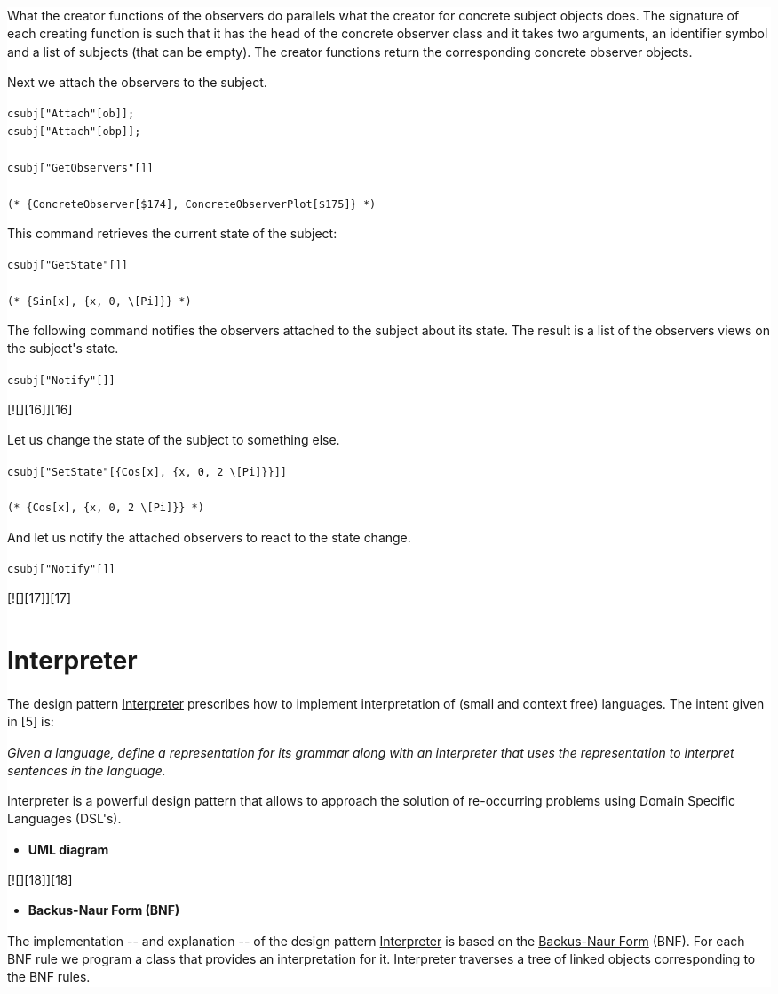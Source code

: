 What the creator functions of the observers do parallels what the creator for concrete subject objects does. The signature of each creating function is such that it has the head of the concrete observer class and it takes two arguments, an identifier symbol and a list of subjects (that can be empty). The creator functions return the corresponding concrete observer objects.

Next we attach the observers to the subject.

    csubj["Attach"[ob]];
    csubj["Attach"[obp]];

    csubj["GetObservers"[]]

    (* {ConcreteObserver[$174], ConcreteObserverPlot[$175]} *)

This command retrieves the current state of the subject:

    csubj["GetState"[]]

    (* {Sin[x], {x, 0, \[Pi]}} *)

The following command notifies the observers attached to the subject about its state. The result is a list of the observers views on the subject's state.

    csubj["Notify"[]]

[![][16]][16]

Let us change the state of the subject to something else.

    csubj["SetState"[{Cos[x], {x, 0, 2 \[Pi]}}]]

    (* {Cos[x], {x, 0, 2 \[Pi]}} *)

And let us notify the attached observers to react to the state change.

    csubj["Notify"[]]

[![][17]][17]

# Interpreter

The design pattern [Interpreter](https://en.wikipedia.org/wiki/Interpreter_pattern) prescribes how to implement interpretation of (small and context free) languages. The intent given in \[5\] is:

*Given a language, define a representation for its grammar along with an interpreter that uses the representation to interpret sentences in the language.*

Interpreter is a powerful design pattern that allows to approach the solution of re-occurring problems using Domain Specific Languages (DSL's). 

- **UML diagram**

[![][18]][18]

- **Backus-Naur Form (BNF)**

The implementation -- and explanation -- of the design pattern [Interpreter](https://en.wikipedia.org/wiki/Interpreter_pattern) is based on the [Backus-Naur Form](https://en.wikipedia.org/wiki/Extended_Backus%C3%A2%C2%80%C2%93Naur_Form) (BNF). For each BNF rule we program a class that provides an interpretation for it. Interpreter traverses a tree of linked objects corresponding to the BNF rules.
